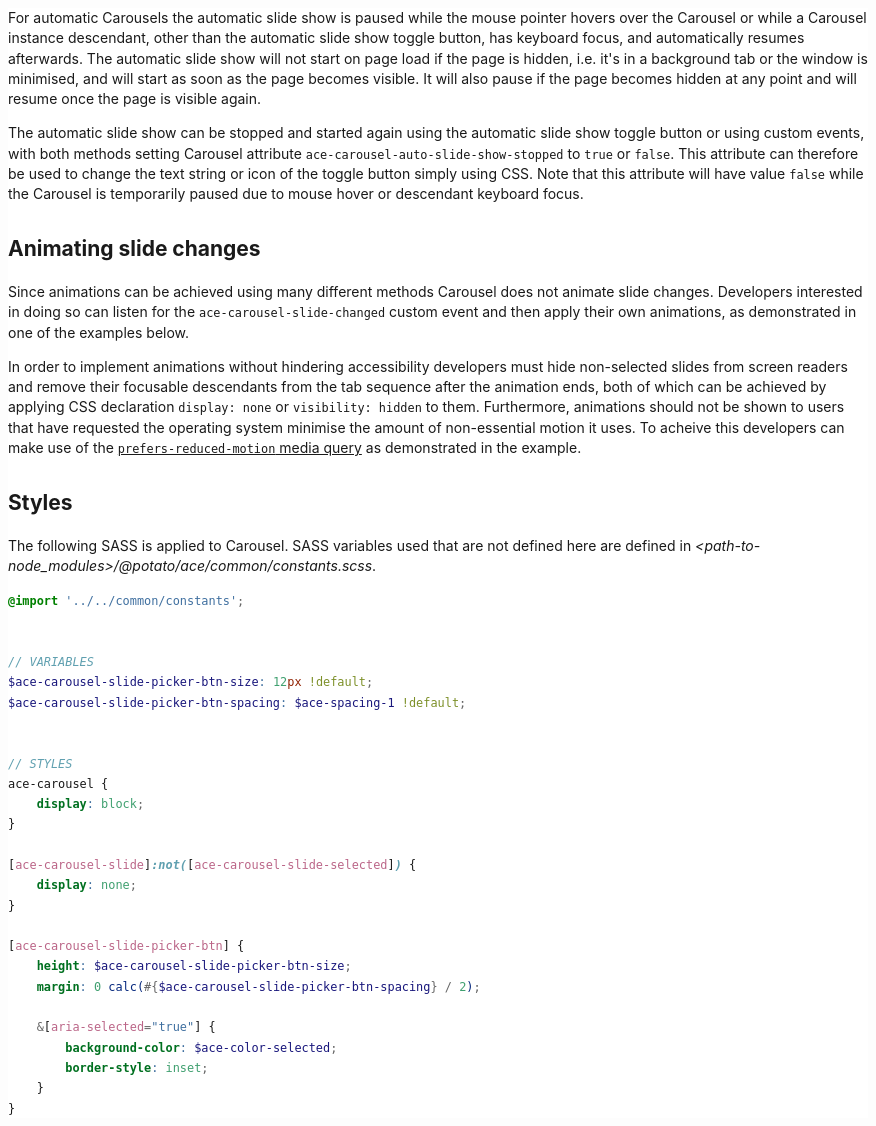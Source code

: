 For automatic Carousels the automatic slide show is paused while the mouse pointer hovers over the Carousel or while a Carousel instance descendant, other than the automatic slide show toggle button, has keyboard focus, and automatically resumes afterwards. The automatic slide show will not start on page load if the page is hidden, i.e. it's in a background tab or the window is minimised, and will start as soon as the page becomes visible. It will also pause if the page becomes hidden at any point and will resume once the page is visible again.

The automatic slide show can be stopped and started again using the automatic slide show toggle button or using custom events, with both methods setting Carousel attribute `ace-carousel-auto-slide-show-stopped` to `true` or `false`. This attribute can therefore be used to change the text string or icon of the toggle button simply using CSS. Note that this attribute will have value `false` while the Carousel is temporarily paused due to mouse hover or descendant keyboard focus.


## Animating slide changes

Since animations can be achieved using many different methods Carousel does not animate slide changes. Developers interested in doing so can listen for the `ace-carousel-slide-changed` custom event and then apply their own animations, as demonstrated in one of the examples below.

In order to implement animations without hindering accessibility developers must hide non-selected slides from screen readers and remove their focusable descendants from the tab sequence after the animation ends, both of which can be achieved by applying CSS declaration `display: none` or `visibility: hidden` to them. Furthermore, animations should not be shown to users that have requested the operating system minimise the amount of non-essential motion it uses. To acheive this developers can make use of the [`prefers-reduced-motion` media query](https://developer.mozilla.org/en-US/docs/Web/CSS/@media/prefers-reduced-motion) as demonstrated in the example.


## Styles

The following SASS is applied to Carousel. SASS variables used that are not defined here are defined in *<path-to-node_modules>/@potato/ace/common/constants.scss*.

```scss
@import '../../common/constants';


// VARIABLES
$ace-carousel-slide-picker-btn-size: 12px !default;
$ace-carousel-slide-picker-btn-spacing: $ace-spacing-1 !default;


// STYLES
ace-carousel {
	display: block;
}

[ace-carousel-slide]:not([ace-carousel-slide-selected]) {
	display: none;
}

[ace-carousel-slide-picker-btn] {
	height: $ace-carousel-slide-picker-btn-size;
	margin: 0 calc(#{$ace-carousel-slide-picker-btn-spacing} / 2);

	&[aria-selected="true"] {
		background-color: $ace-color-selected;
		border-style: inset;
	}
}
```
